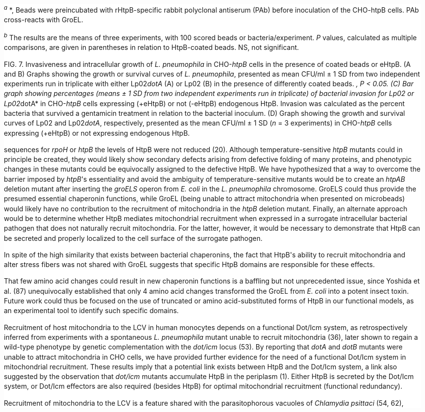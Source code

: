 $^a$ *, Beads were preincubated with rHtpB-specific rabbit polyclonal antiserum (PAb) before inoculation of the CHO-htpB cells. PAb cross-reacts with GroEL.

$^b$ The results are the means of three experiments, with 100 scored beads or bacteria/experiment. $P$ values, calculated as multiple comparisons, are given in parentheses in relation to HtpB-coated beads. NS, not significant.

FIG. 7. Invasiveness and intracellular growth of *L. pneumophila* in CHO-*htpB* cells in the presence of coated beads or eHtpB. (A and B) Graphs showing the growth or survival curves of *L. pneumophila*, presented as mean CFU/ml ± 1 SD from two independent experiments run in triplicate with either Lp02*dotA* (A) or Lp02 (B) in the presence of differently coated beads. *, P < 0.05. (C) Bar graph showing percentages (means ± 1 SD from two independent experiments run in triplicate) of bacterial invasion for Lp02 or Lp02*dotA* in CHO-*htpB* cells expressing (+eHtpB) or not (-eHtpB) endogenous HtpB. Invasion was calculated as the percent bacteria that survived a gentamicin treatment in relation to the bacterial inoculum. (D) Graph showing the growth and survival curves of Lp02 and Lp02*dotA*, respectively, presented as the mean CFU/ml ± 1 SD (*n* = 3 experiments) in CHO-*htpB* cells expressing (+eHtpB) or not expressing endogenous HtpB.

sequences for *rpoH* or *htpB* the levels of HtpB were not reduced (20). Although temperature-sensitive *htpB* mutants could in principle be created, they would likely show secondary defects arising from defective folding of many proteins, and phenotypic changes in these mutants could be equivocally assigned to the defective HtpB. We have hypothesized that a way to overcome the barrier imposed by *htpB*'s essentiality and avoid the ambiguity of temperature-sensitive mutants would be to create an *htpAB* deletion mutant after inserting the *groELS* operon from *E. coli* in the *L. pneumophila* chromosome. GroELS could thus provide the presumed essential chaperonin functions, while GroEL (being unable to attract mitochondria when presented on microbeads) would likely have no contribution to the recruitment of mitochondria in the *htpB* deletion mutant. Finally, an alternate approach would be to determine whether HtpB mediates mitochondrial recruitment when expressed in a surrogate intracellular bacterial pathogen that does not naturally recruit mitochondria. For the latter, however, it would be necessary to demonstrate that HtpB can be secreted and properly localized to the cell surface of the surrogate pathogen.

In spite of the high similarity that exists between bacterial chaperonins, the fact that HtpB's ability to recruit mitochondria and alter stress fibers was not shared with GroEL suggests that specific HtpB domains are responsible for these effects.

That few amino acid changes could result in new chaperonin functions is a baffling but not unprecedented issue, since Yoshida et al. (87) unequivocally established that only 4 amino acid changes transformed the GroEL from *E. coli* into a potent insect toxin. Future work could thus be focused on the use of truncated or amino acid-substituted forms of HtpB in our functional models, as an experimental tool to identify such specific domains.

Recruitment of host mitochondria to the LCV in human monocytes depends on a functional Dot/Icm system, as retrospectively inferred from experiments with a spontaneous *L. pneumophila* mutant unable to recruit mitochondria (36), later shown to regain a wild-type phenotype by genetic complementation with the *dot/icm* locus (53). By reporting that *dotA* and *dotB* mutants were unable to attract mitochondria in CHO cells, we have provided further evidence for the need of a functional Dot/Icm system in mitochondrial recruitment. These results imply that a potential link exists between HtpB and the Dot/Icm system, a link also suggested by the observation that *dot/icm* mutants accumulate HtpB in the periplasm (1). Either HtpB is secreted by the Dot/Icm system, or Dot/Icm effectors are also required (besides HtpB) for optimal mitochondrial recruitment (functional redundancy).

Recruitment of mitochondria to the LCV is a feature shared with the parasitophorous vacuoles of *Chlamydia psittaci* (54, 62),
